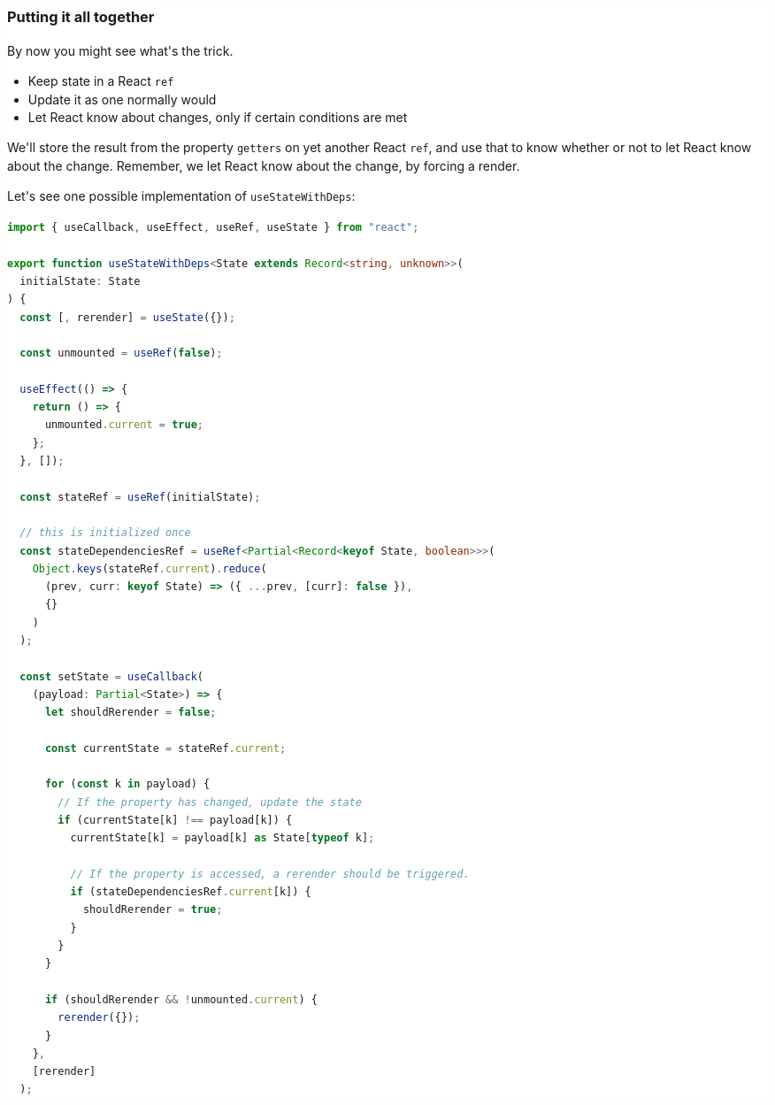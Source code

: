 ### Putting it all together

By now you might see what's the trick.

- Keep state in a React `ref`
- Update it as one normally would
- Let React know about changes, only if certain conditions are met

We'll store the result from the property `getters` on yet another React `ref`, and use that to know whether or not to let React know about the change. Remember, we let React know about the change, by forcing a render.

Let's see one possible implementation of `useStateWithDeps`:

```ts
import { useCallback, useEffect, useRef, useState } from "react";

export function useStateWithDeps<State extends Record<string, unknown>>(
  initialState: State
) {
  const [, rerender] = useState({});

  const unmounted = useRef(false);

  useEffect(() => {
    return () => {
      unmounted.current = true;
    };
  }, []);

  const stateRef = useRef(initialState);

  // this is initialized once
  const stateDependenciesRef = useRef<Partial<Record<keyof State, boolean>>>(
    Object.keys(stateRef.current).reduce(
      (prev, curr: keyof State) => ({ ...prev, [curr]: false }),
      {}
    )
  );

  const setState = useCallback(
    (payload: Partial<State>) => {
      let shouldRerender = false;

      const currentState = stateRef.current;

      for (const k in payload) {
        // If the property has changed, update the state
        if (currentState[k] !== payload[k]) {
          currentState[k] = payload[k] as State[typeof k];

          // If the property is accessed, a rerender should be triggered.
          if (stateDependenciesRef.current[k]) {
            shouldRerender = true;
          }
        }
      }

      if (shouldRerender && !unmounted.current) {
        rerender({});
      }
    },
    [rerender]
  );

```